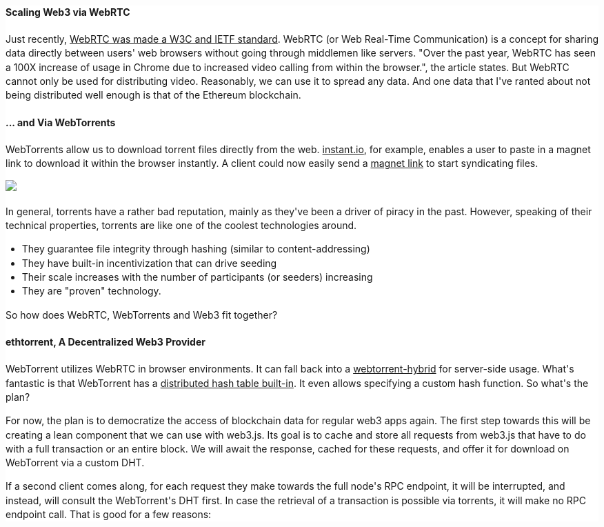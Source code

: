 #### Scaling Web3 via WebRTC

Just recently, [WebRTC was made a W3C and IETF
standard](https://web.dev/webrtc-standard-announcement/). WebRTC (or Web
Real-Time Communication) is a concept for sharing data directly between users'
web browsers without going through middlemen like servers. "Over the past year,
WebRTC has seen a 100X increase of usage in Chrome due to increased video
calling from within the browser.", the article states. But WebRTC cannot only
be used for distributing video. Reasonably, we can use it to spread any data.
And one data that I've ranted about not being distributed well enough is that
of the Ethereum blockchain.

#### ... and Via WebTorrents

WebTorrents allow us to download torrent files directly from the web.
[instant.io](https://instant.io), for example, enables a user to paste in a
magnet link to download it within the browser instantly. A client could now
easily send a [magnet
link](https://en.wikipedia.org/w/index.php?title=Magnet_URI_scheme&oldid=999476988)
to start syndicating files.

![](./instant-screencap.png)

In general, torrents have a rather bad reputation, mainly as they've been a
driver of piracy in the past. However, speaking of their technical properties,
torrents are like one of the coolest technologies around.

- They guarantee file integrity through hashing (similar to content-addressing)
- They have built-in incentivization that can drive seeding
- Their scale increases with the number of participants (or seeders) increasing
- They are "proven" technology.

So how does WebRTC, WebTorrents and Web3 fit together?

#### ethtorrent, A Decentralized Web3 Provider

WebTorrent utilizes WebRTC in browser environments. It can fall back into a
[webtorrent-hybrid](https://github.com/webtorrent/webtorrent-hybrid) for
server-side usage. What's fantastic is that WebTorrent has a [distributed hash
table built-in](https://github.com/webtorrent/bittorrent-dht). It even allows
specifying a custom hash function. So what's the plan?

For now, the plan is to democratize the access of blockchain data for regular
web3 apps again. The first step towards this will be creating a lean component
that we can use with web3.js. Its goal is to cache and store all requests from
web3.js that have to do with a full transaction or an entire block. We will
await the response, cached for these requests, and offer it for download on
WebTorrent via a custom DHT.


If a second client comes along, for each request they make towards the full
node's RPC endpoint, it will be interrupted, and instead, will consult the
WebTorrent's DHT first. In case the retrieval of a transaction is possible via
torrents, it will make no RPC endpoint call.  That is good for a few reasons:

